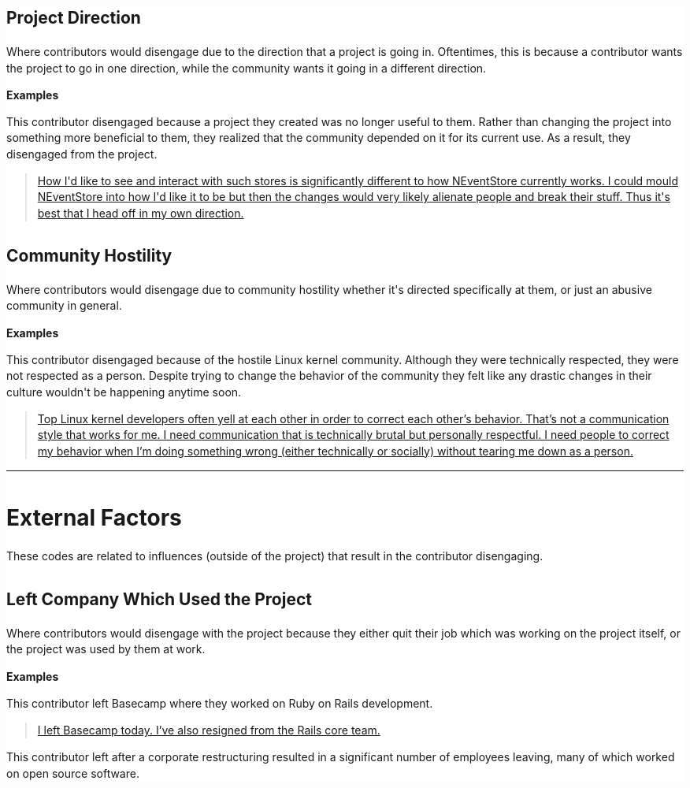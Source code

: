 ## Project Direction

Where contributors would disengage due to the direction that a project is going in. Oftentimes, this is because a contributor wants the project to go in one direction, while the community wants it going in a different direction.  

**Examples**

This contributor disengaged because a project they created was no longer useful to them. Rather than changing the project into something more beneficial to them, they realized that the community depended on it for its current use. As a result, they disengaged from the project.

> <a href="https://dhickey.ie/2015/04/17/stepping-down-from-neventstore/">How I'd like to see and interact with such stores is significantly different to how NEventStore currently works. I could mould NEventStore into how I'd like it to be but then the changes would very likely alienate people and break their stuff. Thus it's best that I head off in my own direction.</a>


## Community Hostility

Where contributors would disengage due to community hostility whether it's directed specifically at them, or just an abusive community in general. 

**Examples**

This contributor disengaged because of the hostile Linux kernel community. Although they were technically respected, they were not respected as a person. Despite trying to change the behavior of the community they felt like any drastic changes in their culture wouldn't be happening anytime soon.

> <a href="https://sage.thesharps.us/2015/10/05/closing-a-door/">Top Linux kernel developers often yell at each other in order to correct each other’s behavior. That’s not a communication style that works for me. I need communication that is technically brutal but personally respectful. I need people to correct my behavior when I’m doing something wrong (either technically or socially) without tearing me down as a person. </a>

---

# External Factors

These codes are related to influences (outside of the project) that result in the contributor disengaging. 

## Left Company Which Used the Project

Where contributors would disengage with the project because they either quit their job which was working on the project itself, or the project was used by them at work.

**Examples**

This contributor left Basecamp where they worked on Ruby on Rails development.

><a href="https://twitter.com/georgeclaghorn/status/1388131010232074245">I left Basecamp today. I’ve also resigned from the Rails core team.</a>

This contributor left after a corporate restructuring resulted in a significant number of employees leaving, many of which worked on open source software. 
